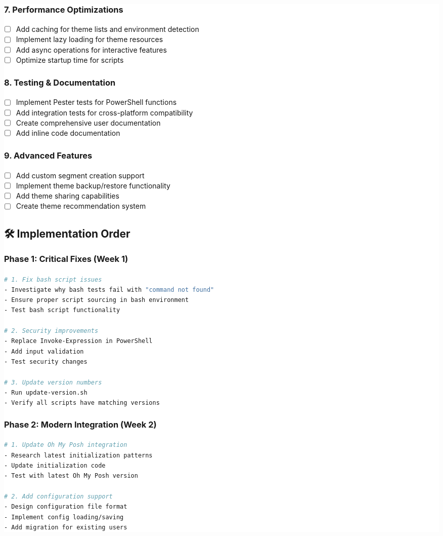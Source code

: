 ### 7. **Performance Optimizations**
- [ ] Add caching for theme lists and environment detection
- [ ] Implement lazy loading for theme resources
- [ ] Add async operations for interactive features
- [ ] Optimize startup time for scripts

### 8. **Testing & Documentation**
- [ ] Implement Pester tests for PowerShell functions
- [ ] Add integration tests for cross-platform compatibility
- [ ] Create comprehensive user documentation
- [ ] Add inline code documentation

### 9. **Advanced Features**
- [ ] Add custom segment creation support
- [ ] Implement theme backup/restore functionality
- [ ] Add theme sharing capabilities
- [ ] Create theme recommendation system

## 🛠️ **Implementation Order**

### **Phase 1: Critical Fixes (Week 1)**

```bash
# 1. Fix bash script issues
- Investigate why bash tests fail with "command not found"
- Ensure proper script sourcing in bash environment
- Test bash script functionality

# 2. Security improvements
- Replace Invoke-Expression in PowerShell
- Add input validation
- Test security changes

# 3. Update version numbers
- Run update-version.sh
- Verify all scripts have matching versions
```

### **Phase 2: Modern Integration (Week 2)**

```bash
# 1. Update Oh My Posh integration
- Research latest initialization patterns
- Update initialization code
- Test with latest Oh My Posh version

# 2. Add configuration support
- Design configuration file format
- Implement config loading/saving
- Add migration for existing users
```
